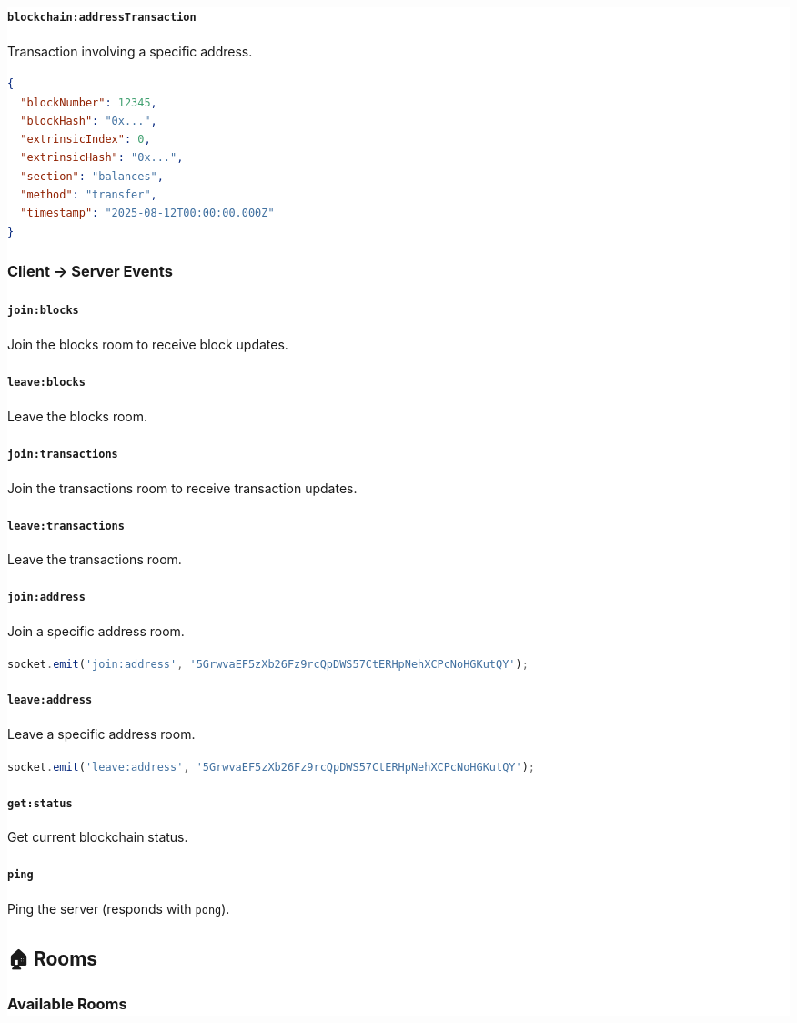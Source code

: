 #### `blockchain:addressTransaction`
Transaction involving a specific address.

```json
{
  "blockNumber": 12345,
  "blockHash": "0x...",
  "extrinsicIndex": 0,
  "extrinsicHash": "0x...",
  "section": "balances",
  "method": "transfer",
  "timestamp": "2025-08-12T00:00:00.000Z"
}
```

### Client → Server Events

#### `join:blocks`
Join the blocks room to receive block updates.

#### `leave:blocks`
Leave the blocks room.

#### `join:transactions`
Join the transactions room to receive transaction updates.

#### `leave:transactions`
Leave the transactions room.

#### `join:address`
Join a specific address room.

```javascript
socket.emit('join:address', '5GrwvaEF5zXb26Fz9rcQpDWS57CtERHpNehXCPcNoHGKutQY');
```

#### `leave:address`
Leave a specific address room.

```javascript
socket.emit('leave:address', '5GrwvaEF5zXb26Fz9rcQpDWS57CtERHpNehXCPcNoHGKutQY');
```

#### `get:status`
Get current blockchain status.

#### `ping`
Ping the server (responds with `pong`).

## 🏠 Rooms

### Available Rooms
